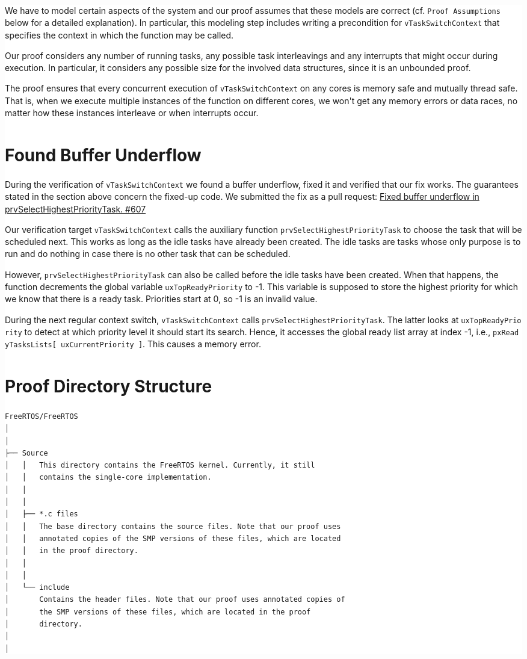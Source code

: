 We have to model certain aspects of the system and our proof assumes that these models are correct (cf. `Proof Assumptions` below for a detailed explanation).
In particular, this modeling step includes writing a precondition for `vTaskSwitchContext` that specifies the context in which the function may be called.

Our proof considers any number of running tasks, any possible task interleavings and any interrupts that might occur during execution.
In particular, it considers any possible size for the involved data structures, since it is an unbounded proof.

The proof ensures that every concurrent execution of `vTaskSwitchContext` on any cores is memory safe and mutually thread safe.
That is, when we execute multiple instances of the function on different cores, we won't get any memory errors or data races, no matter how these instances interleave or when interrupts occur.


# Found Buffer Underflow
During the verification of `vTaskSwitchContext` we found a buffer underflow, fixed it and verified that our fix works.
The guarantees stated in the section above concern the fixed-up code.
We submitted the fix as a pull request: [Fixed buffer underflow in prvSelectHighestPriorityTask. #607](https://github.com/FreeRTOS/FreeRTOS-Kernel/pull/607)

Our verification target `vTaskSwitchContext` calls the auxiliary function `prvSelectHighestPriorityTask` to choose the task that will be scheduled next.
This works as long as the idle tasks have already been created.
The idle tasks are tasks whose only purpose is to run and do nothing in case there is no other task that can be scheduled.

However, `prvSelectHighestPriorityTask` can also be called before the idle tasks have been created.
When that happens, the function decrements the global variable `uxTopReadyPriority` to -1.
This variable is supposed to store the highest priority for which we know that there is a ready task.
Priorities start at 0, so -1 is an invalid value.

During the next regular context switch, `vTaskSwitchContext` calls `prvSelectHighestPriorityTask`.
The latter looks at `uxTopReadyPriority` to detect at which priority level it should start its search.
Hence, it accesses the global ready list array at index -1, i.e., `pxReadyTasksLists[ uxCurrentPriority ]`.
This causes a memory error.

# Proof Directory Structure
```
FreeRTOS/FreeRTOS
│
│
├── Source
│   │   This directory contains the FreeRTOS kernel. Currently, it still
│   │   contains the single-core implementation.
│   │
│   │
│   ├── *.c files
│   │   The base directory contains the source files. Note that our proof uses
│   │   annotated copies of the SMP versions of these files, which are located
│   │   in the proof directory.
│   │
│   │
│   └── include
│       Contains the header files. Note that our proof uses annotated copies of
│       the SMP versions of these files, which are located in the proof
│       directory.
│
│
```